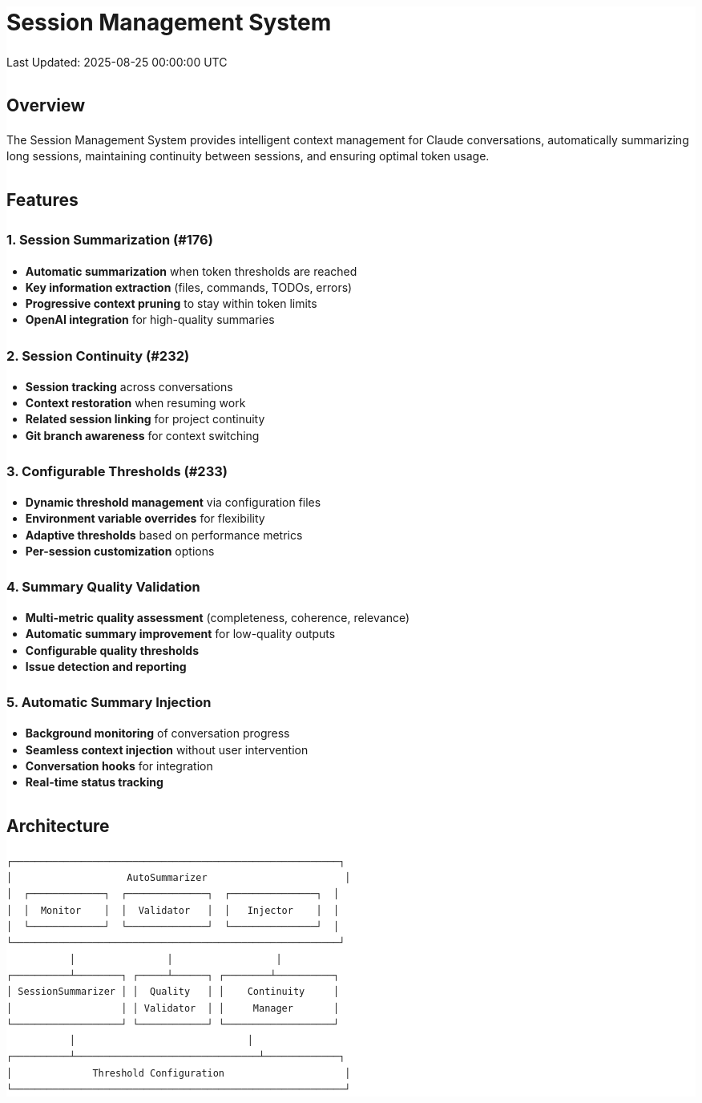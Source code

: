 # Session Management System
Last Updated: 2025-08-25 00:00:00 UTC

## Overview

The Session Management System provides intelligent context management for Claude conversations, automatically summarizing long sessions, maintaining continuity between sessions, and ensuring optimal token usage.

## Features

### 1. Session Summarization (#176)
- **Automatic summarization** when token thresholds are reached
- **Key information extraction** (files, commands, TODOs, errors)
- **Progressive context pruning** to stay within token limits
- **OpenAI integration** for high-quality summaries

### 2. Session Continuity (#232)
- **Session tracking** across conversations
- **Context restoration** when resuming work
- **Related session linking** for project continuity
- **Git branch awareness** for context switching

### 3. Configurable Thresholds (#233)
- **Dynamic threshold management** via configuration files
- **Environment variable overrides** for flexibility
- **Adaptive thresholds** based on performance metrics
- **Per-session customization** options

### 4. Summary Quality Validation
- **Multi-metric quality assessment** (completeness, coherence, relevance)
- **Automatic summary improvement** for low-quality outputs
- **Configurable quality thresholds**
- **Issue detection and reporting**

### 5. Automatic Summary Injection
- **Background monitoring** of conversation progress
- **Seamless context injection** without user intervention
- **Conversation hooks** for integration
- **Real-time status tracking**

## Architecture

```
┌─────────────────────────────────────────────────────────┐
│                    AutoSummarizer                        │
│  ┌─────────────┐  ┌──────────────┐  ┌───────────────┐  │
│  │  Monitor    │  │  Validator   │  │   Injector    │  │
│  └─────────────┘  └──────────────┘  └───────────────┘  │
└─────────────────────────────────────────────────────────┘
           │                │                  │
┌──────────┴────────┐ ┌─────┴──────┐ ┌────────┴──────────┐
│ SessionSummarizer │ │  Quality   │ │    Continuity     │
│                   │ │ Validator  │ │     Manager       │
└───────────────────┘ └────────────┘ └───────────────────┘
           │                              │
┌──────────┴────────────────────────────────┴─────────────┐
│              Threshold Configuration                     │
└──────────────────────────────────────────────────────────┘
```
